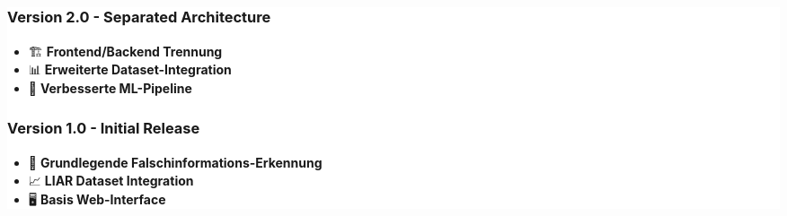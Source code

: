 ### Version 2.0 - Separated Architecture
- 🏗️ **Frontend/Backend Trennung**
- 📊 **Erweiterte Dataset-Integration**
- 🤖 **Verbesserte ML-Pipeline**

### Version 1.0 - Initial Release
- 🎯 **Grundlegende Falschinformations-Erkennung**
- 📈 **LIAR Dataset Integration**
- 🖥️ **Basis Web-Interface**
